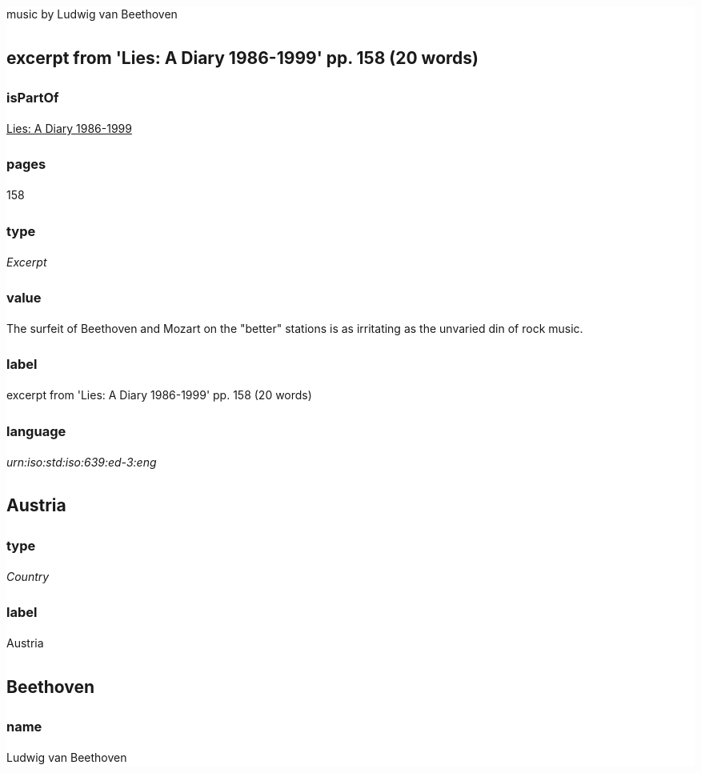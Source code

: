 
music by Ludwig van Beethoven

## excerpt from 'Lies: A Diary 1986-1999' pp. 158 (20 words)

### isPartOf


[Lies: A Diary 1986-1999](#Lies-A-Diary-1986-1999)

### pages


158

### type


*Excerpt*

### value


<p>The surfeit of Beethoven and Mozart on the "better" stations is as irritating as the unvaried din of rock music.</p>

### label


excerpt from 'Lies: A Diary 1986-1999' pp. 158 (20 words)

### language


*urn:iso:std:iso:639:ed-3:eng*

## Austria

### type


*Country*

### label


Austria

## Beethoven

### name


Ludwig van Beethoven
